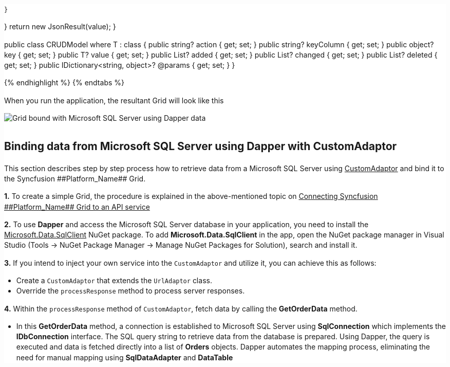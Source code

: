     }
  }
  return new JsonResult(value);
}

public class CRUDModel<T> where T : class
{
  public string? action { get; set; }
  public string? keyColumn { get; set; }
  public object? key { get; set; }
  public T? value { get; set; }
  public List<T>? added { get; set; }
  public List<T>? changed { get; set; }
  public List<T>? deleted { get; set; }
  public IDictionary<string, object>? @params { get; set; }
}

{% endhighlight %}
{% endtabs %}

When you run the application, the resultant Grid will look like this

![Grid bound with Microsoft SQL Server using Dapper data](.../images/connecting-micro-curd.gif)

## Binding data from Microsoft SQL Server using Dapper with CustomAdaptor

This section describes step by step process how to retrieve data from a Microsoft SQL Server using [CustomAdaptor](../../grid/connecting-to-adaptors/custom-adaptor) and bind it to the Syncfusion ##Platform_Name## Grid.

**1.** To create a simple Grid, the procedure is explained in the above-mentioned topic on [Connecting Syncfusion ##Platform_Name## Grid to an API service](#connecting-syncfusion-##Platform_Name##-grid-to-an-api-service)

**2.** To use **Dapper** and access the Microsoft SQL Server database in your application, you need to install the [Microsoft.Data.SqlClient](https://www.nuget.org/packages/Microsoft.Data.SqlClient) NuGet package. To add **Microsoft.Data.SqlClient** in the app, open the NuGet package manager in Visual Studio (Tools → NuGet Package Manager → Manage NuGet Packages for Solution), search and install it.

**3.** If you intend to inject your own service into the `CustomAdaptor` and utilize it, you can achieve this as follows:

  * Create a `CustomAdaptor` that extends the `UrlAdaptor` class.
  * Override the `processResponse` method to process server responses.

**4.** Within the `processResponse` method of `CustomAdaptor`, fetch data by calling the **GetOrderData** method.

  * In this **GetOrderData** method, a connection is established to Microsoft SQL Server using **SqlConnection** which implements the **IDbConnection** interface. The SQL query string to retrieve data from the database is prepared. Using Dapper, the query is executed and data is fetched directly into a list of **Orders** objects. Dapper automates the mapping process, eliminating the need for manual mapping using **SqlDataAdapter** and **DataTable**
